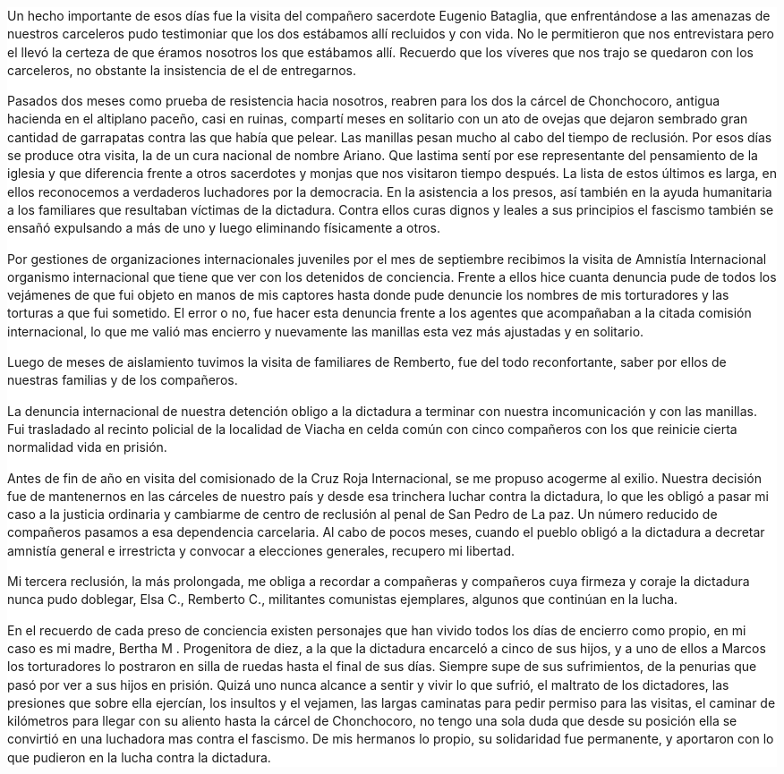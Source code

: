 Un hecho importante de esos días fue la visita del compañero sacerdote Eugenio Bataglia, que enfrentándose a las amenazas de nuestros carceleros pudo testimoniar que los dos estábamos allí recluidos y con vida. No le permitieron que nos entrevistara pero el llevó la certeza de que éramos nosotros los que estábamos allí. 
Recuerdo que los víveres que nos trajo se quedaron con los carceleros, no obstante la insistencia de el de entregarnos. 

Pasados dos meses como prueba de resistencia hacia nosotros, reabren para los dos la cárcel de Chonchocoro, antigua hacienda en el altiplano paceño, casi en ruinas, compartí meses en solitario con un ato de ovejas que dejaron sembrado gran cantidad de garrapatas contra las que había que pelear. Las manillas pesan mucho al cabo del tiempo de reclusión. Por esos días se produce otra visita, la de un cura nacional de nombre Ariano. Que lastima sentí por ese representante del pensamiento de la iglesia y que diferencia frente a otros sacerdotes y monjas que nos visitaron tiempo después. La lista de estos últimos es larga, en ellos reconocemos a verdaderos luchadores por la democracia. En la asistencia a los presos, así también en la ayuda humanitaria a los familiares que resultaban víctimas de la dictadura. Contra ellos curas dignos y leales a sus principios el fascismo también se ensañó expulsando a más de uno y luego eliminando físicamente a otros. 

Por gestiones de organizaciones internacionales juveniles por el mes de septiembre recibimos la visita de Amnistía Internacional organismo internacional que tiene que ver con los detenidos de conciencia. Frente a ellos hice cuanta denuncia pude de todos los vejámenes de que fui objeto en manos de mis captores hasta donde pude denuncie los nombres de mis torturadores y las torturas a que fui sometido. El error o no, fue hacer esta denuncia frente a los agentes que acompañaban a la citada comisión internacional, lo que me valió mas encierro y nuevamente las manillas esta vez más ajustadas y en solitario. 

Luego de meses de aislamiento tuvimos la visita de familiares de Remberto, fue del todo reconfortante, saber por ellos de nuestras familias y de los compañeros. 

La denuncia internacional de nuestra detención obligo a la dictadura a terminar con nuestra incomunicación y con las manillas. Fui trasladado al recinto policial de la localidad de Viacha en celda común con cinco compañeros con los que reinicie cierta normalidad vida en prisión. 

Antes de fin de año en visita del comisionado de la Cruz Roja Internacional, se me propuso acogerme al exilio. Nuestra decisión fue de mantenernos en las cárceles de nuestro país y desde esa trinchera luchar contra la dictadura, lo que les obligó a pasar mi caso a la justicia ordinaria y cambiarme de centro de reclusión al penal de San Pedro de La paz. Un número reducido de compañeros pasamos a esa dependencia carcelaria. Al cabo de pocos meses, cuando el pueblo obligó a la dictadura a decretar amnistía general e irrestricta y convocar a elecciones generales, recupero mi libertad. 

Mi tercera reclusión, la más prolongada, me obliga a recordar a compañeras y compañeros cuya firmeza y coraje la dictadura nunca pudo doblegar, Elsa C., Remberto C., militantes comunistas ejemplares, algunos que continúan en la lucha. 

En el recuerdo de cada preso de conciencia existen personajes que han vivido todos los días de encierro como propio, en mi caso es mi madre, Bertha M . Progenitora de diez, a la que la dictadura encarceló a cinco de sus hijos, y a uno de ellos a Marcos los torturadores lo postraron en silla de ruedas hasta el final de sus días. Siempre supe de sus sufrimientos, de la penurias que pasó por ver a sus hijos en prisión. Quizá uno nunca alcance a sentir y vivir lo que sufrió, el maltrato de los dictadores, las presiones que sobre ella ejercían, los insultos y el vejamen, las largas caminatas para pedir permiso para las visitas, el caminar de kilómetros para llegar con su aliento hasta la cárcel de Chonchocoro, no tengo una sola duda que desde su posición ella se convirtió en una luchadora mas contra el fascismo. De mis hermanos lo propio, su solidaridad fue permanente, y aportaron con lo que pudieron en la lucha contra la dictadura. 
